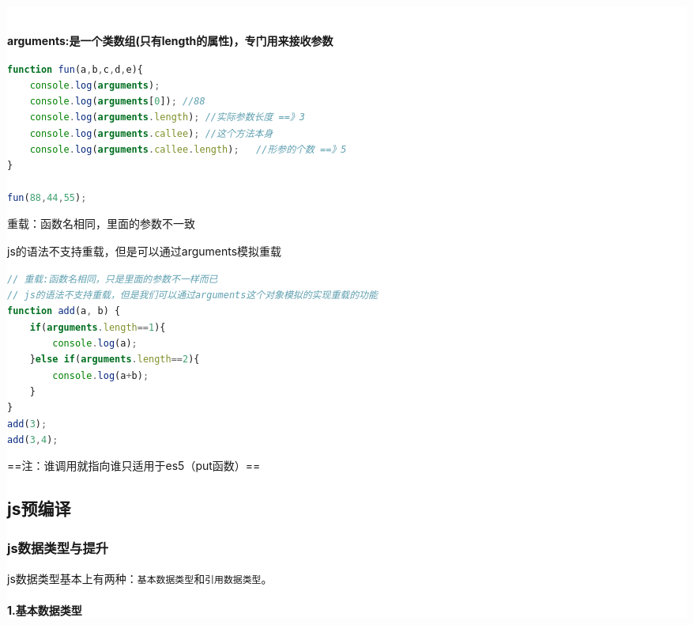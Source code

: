    ```javascript
   
   ```

   

   

​	

**arguments:是一个类数组(只有length的属性)，专门用来接收参数**

```javascript
function fun(a,b,c,d,e){
    console.log(arguments);
    console.log(arguments[0]); //88
    console.log(arguments.length); //实际参数长度 ==》3
    console.log(arguments.callee); //这个方法本身
    console.log(arguments.callee.length);	//形参的个数 ==》5
}

fun(88,44,55);

```

重载：函数名相同，里面的参数不一致

js的语法不支持重载，但是可以通过arguments模拟重载

```javascript
// 重载:函数名相同，只是里面的参数不一样而已
// js的语法不支持重载，但是我们可以通过arguments这个对象模拟的实现重载的功能
function add(a, b) {
	if(arguments.length==1){
		console.log(a);
	}else if(arguments.length==2){
		console.log(a+b);
	}
}
add(3);
add(3,4);
```





==注：谁调用就指向谁只适用于es5（put函数）==





## js预编译

### js数据类型与提升

js数据类型基本上有两种：`基本数据类型`和`引用数据类型`。

#### 1.基本数据类型
